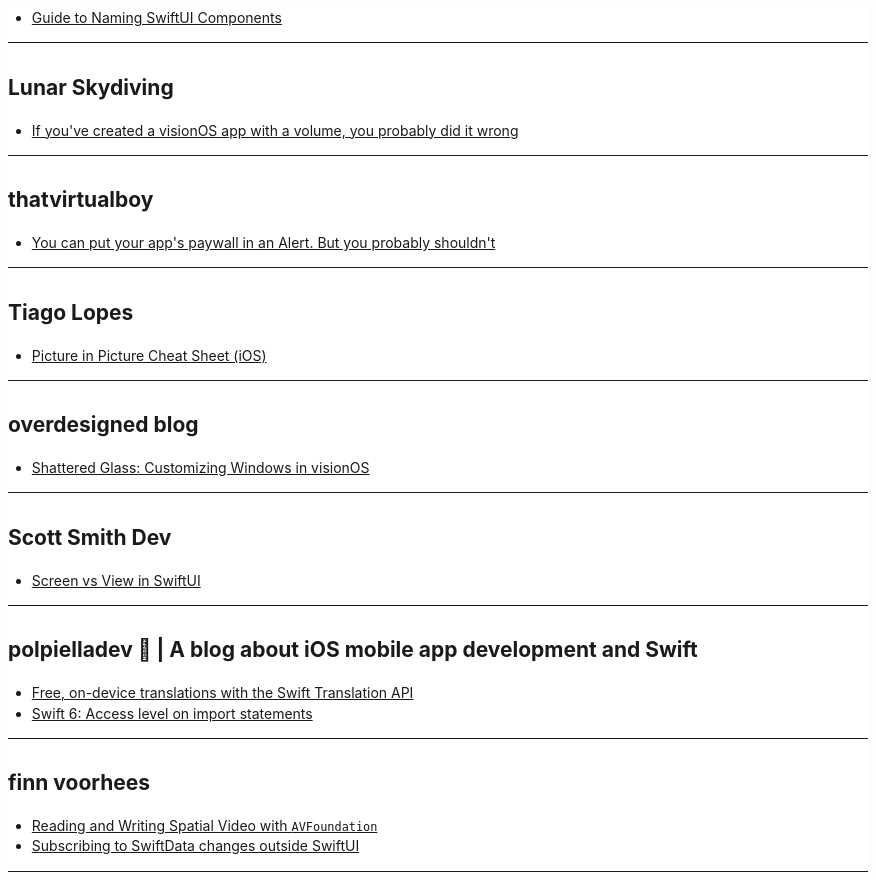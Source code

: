 - [Guide to Naming SwiftUI Components](https://blog.ptrkstr.com/swiftui-component-naming)

---

## Lunar Skydiving

- [If you've created a visionOS app with a volume, you probably did it wrong](https://www.lunarskydiving.com/blog/volume-window-zoom/)

---

## thatvirtualboy

- [You can put your app's paywall in an Alert. But you probably shouldn't](https://thatvirtualboy.com/paywall-on-alert/)

---

## Tiago Lopes

- [Picture in Picture Cheat Sheet (iOS)](https://tiagolopes.blog/2024/02/24/picture-in-picture-cheatsheet-ios/)

---

## overdesigned blog

- [Shattered Glass: Customizing Windows in visionOS](https://blog.overdesigned.net/posts/2024-02-29-visionos-window-basics)

---

## Scott Smith Dev

- [Screen vs View in SwiftUI](https://scottsmithdev.com/screen-vs-view-in-swiftui)

---

## polpielladev 📱 | A blog about iOS mobile app development and Swift

- [Free, on-device translations with the Swift Translation API](https://www.polpiella.dev/swift-translation-api)
- [Swift 6: Access level on import statements](https://www.polpiella.dev/swift-6-import-access-level/)

---

## finn voorhees

- [Reading and Writing Spatial Video with `AVFoundation`](https://www.finnvoorhees.com/words/reading-and-writing-spatial-video-with-avfoundation/)
- [Subscribing to SwiftData changes outside SwiftUI](https://www.finnvoorhees.com/words/subscribing-to-swiftdata-changes-outside-swiftui/)

---
